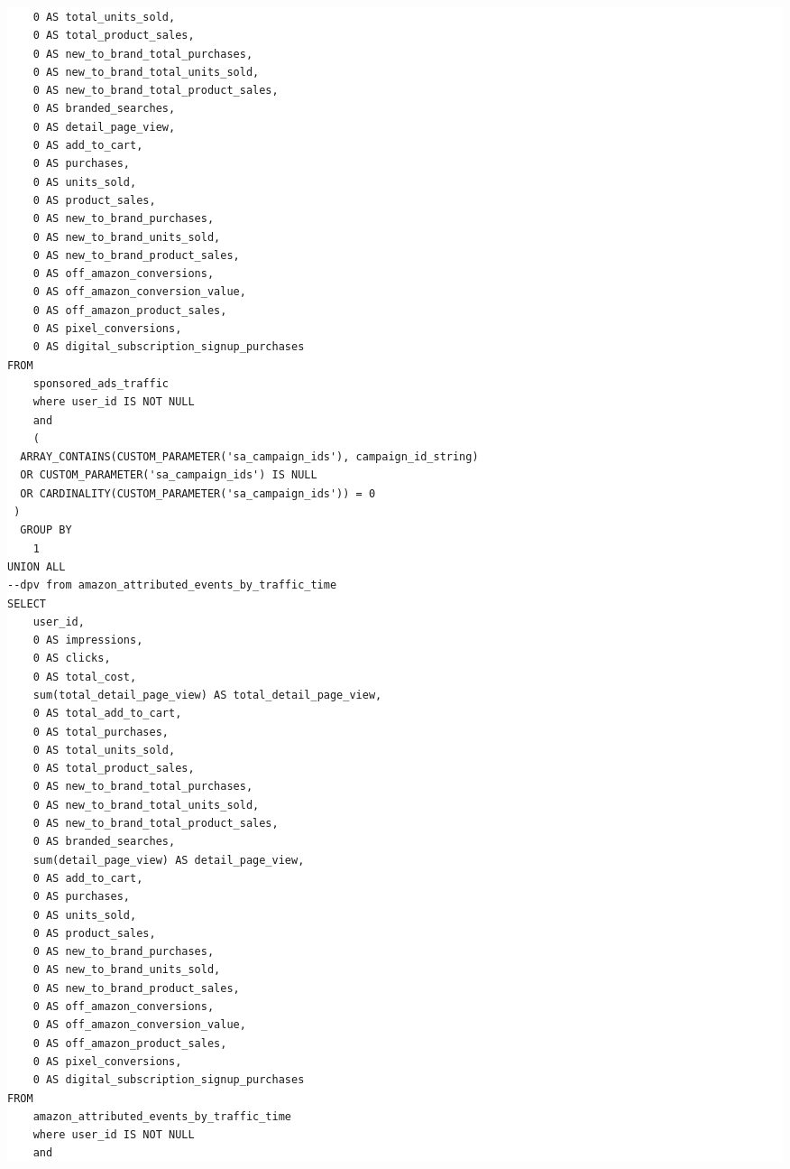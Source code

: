 ```
    0 AS total_units_sold,
    0 AS total_product_sales,
    0 AS new_to_brand_total_purchases,
    0 AS new_to_brand_total_units_sold,
    0 AS new_to_brand_total_product_sales,
    0 AS branded_searches,
    0 AS detail_page_view,
    0 AS add_to_cart,
    0 AS purchases,
    0 AS units_sold,
    0 AS product_sales,
    0 AS new_to_brand_purchases,
    0 AS new_to_brand_units_sold,
    0 AS new_to_brand_product_sales,
    0 AS off_amazon_conversions,
    0 AS off_amazon_conversion_value,
    0 AS off_amazon_product_sales,
    0 AS pixel_conversions,
    0 AS digital_subscription_signup_purchases
FROM
    sponsored_ads_traffic
    where user_id IS NOT NULL 
    and
    (
  ARRAY_CONTAINS(CUSTOM_PARAMETER('sa_campaign_ids'), campaign_id_string)
  OR CUSTOM_PARAMETER('sa_campaign_ids') IS NULL
  OR CARDINALITY(CUSTOM_PARAMETER('sa_campaign_ids')) = 0
 )  
  GROUP BY
    1
UNION ALL
--dpv from amazon_attributed_events_by_traffic_time
SELECT
    user_id,
    0 AS impressions,
    0 AS clicks,
    0 AS total_cost,
    sum(total_detail_page_view) AS total_detail_page_view,
    0 AS total_add_to_cart,
    0 AS total_purchases,
    0 AS total_units_sold,
    0 AS total_product_sales,
    0 AS new_to_brand_total_purchases,
    0 AS new_to_brand_total_units_sold,
    0 AS new_to_brand_total_product_sales,
    0 AS branded_searches,
    sum(detail_page_view) AS detail_page_view,
    0 AS add_to_cart,
    0 AS purchases,
    0 AS units_sold,
    0 AS product_sales,
    0 AS new_to_brand_purchases,
    0 AS new_to_brand_units_sold,
    0 AS new_to_brand_product_sales,
    0 AS off_amazon_conversions,
    0 AS off_amazon_conversion_value,
    0 AS off_amazon_product_sales,
    0 AS pixel_conversions,
    0 AS digital_subscription_signup_purchases
FROM
    amazon_attributed_events_by_traffic_time
    where user_id IS NOT NULL 
    and
```